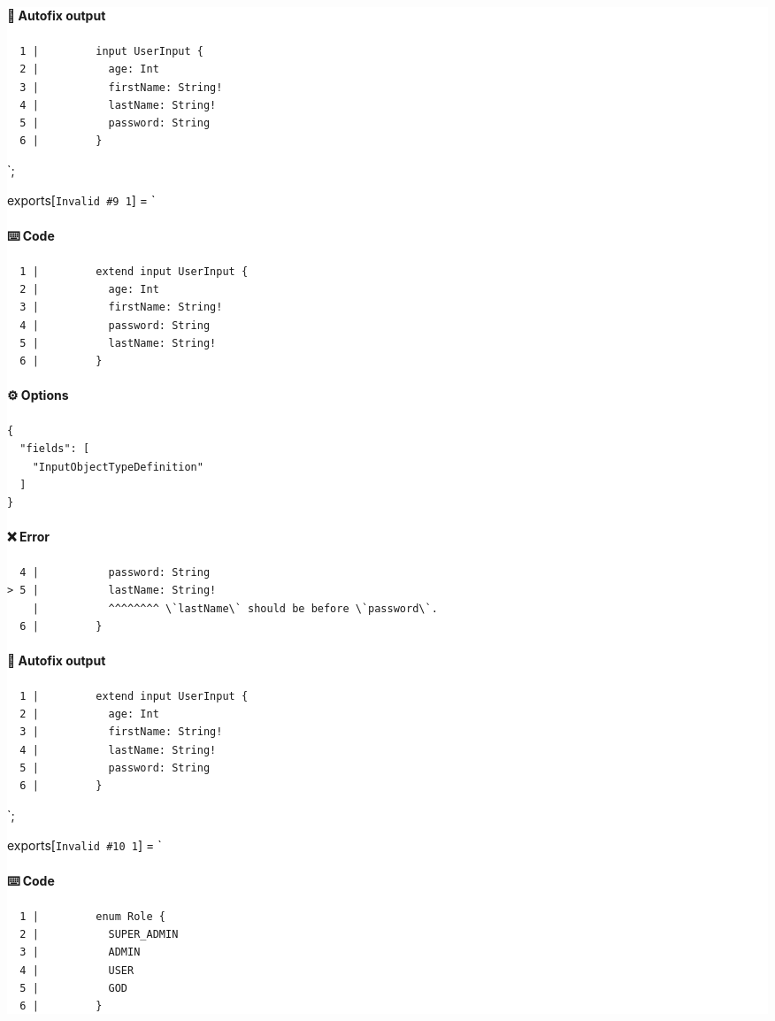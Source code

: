 #### 🔧 Autofix output

      1 |         input UserInput {
      2 |           age: Int
      3 |           firstName: String!
      4 |           lastName: String!
      5 |           password: String
      6 |         }
`;

exports[`Invalid #9 1`] = `
#### ⌨️ Code

      1 |         extend input UserInput {
      2 |           age: Int
      3 |           firstName: String!
      4 |           password: String
      5 |           lastName: String!
      6 |         }

#### ⚙️ Options

    {
      "fields": [
        "InputObjectTypeDefinition"
      ]
    }

#### ❌ Error

      4 |           password: String
    > 5 |           lastName: String!
        |           ^^^^^^^^ \`lastName\` should be before \`password\`.
      6 |         }

#### 🔧 Autofix output

      1 |         extend input UserInput {
      2 |           age: Int
      3 |           firstName: String!
      4 |           lastName: String!
      5 |           password: String
      6 |         }
`;

exports[`Invalid #10 1`] = `
#### ⌨️ Code

      1 |         enum Role {
      2 |           SUPER_ADMIN
      3 |           ADMIN
      4 |           USER
      5 |           GOD
      6 |         }

